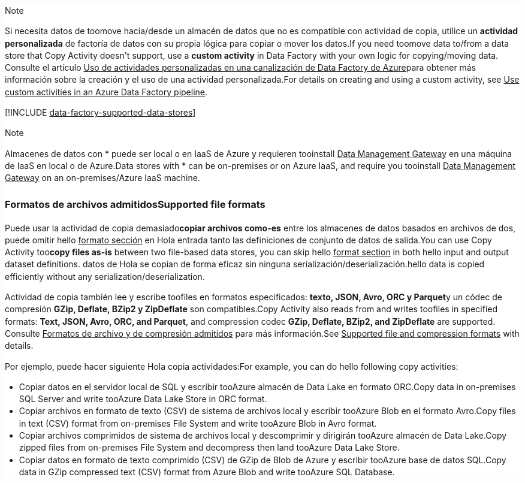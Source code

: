 > [!NOTE] 
> <span data-ttu-id="61517-142">Si necesita datos de toomove hacia/desde un almacén de datos que no es compatible con actividad de copia, utilice un **actividad personalizada** de factoría de datos con su propia lógica para copiar o mover los datos.</span><span class="sxs-lookup"><span data-stu-id="61517-142">If you need toomove data to/from a data store that Copy Activity doesn't support, use a **custom activity** in Data Factory with your own logic for copying/moving data.</span></span> <span data-ttu-id="61517-143">Consulte el artículo [Uso de actividades personalizadas en una canalización de Data Factory de Azure](data-factory-use-custom-activities.md)para obtener más información sobre la creación y el uso de una actividad personalizada.</span><span class="sxs-lookup"><span data-stu-id="61517-143">For details on creating and using a custom activity, see [Use custom activities in an Azure Data Factory pipeline](data-factory-use-custom-activities.md).</span></span>

[!INCLUDE [data-factory-supported-data-stores](../../includes/data-factory-supported-data-stores.md)]

> [!NOTE]
> <span data-ttu-id="61517-144">Almacenes de datos con * puede ser local o en IaaS de Azure y requieren tooinstall [Data Management Gateway](data-factory-data-management-gateway.md) en una máquina de IaaS en local o de Azure.</span><span class="sxs-lookup"><span data-stu-id="61517-144">Data stores with * can be on-premises or on Azure IaaS, and require you tooinstall [Data Management Gateway](data-factory-data-management-gateway.md) on an on-premises/Azure IaaS machine.</span></span>

### <a name="supported-file-formats"></a><span data-ttu-id="61517-145">Formatos de archivos admitidos</span><span class="sxs-lookup"><span data-stu-id="61517-145">Supported file formats</span></span>
<span data-ttu-id="61517-146">Puede usar la actividad de copia demasiado**copiar archivos como-es** entre los almacenes de datos basados en archivos de dos, puede omitir hello [formato sección](data-factory-create-datasets.md) en Hola entrada tanto las definiciones de conjunto de datos de salida.</span><span class="sxs-lookup"><span data-stu-id="61517-146">You can use Copy Activity too**copy files as-is** between two file-based data stores, you can skip hello [format section](data-factory-create-datasets.md) in both hello input and output dataset definitions.</span></span> <span data-ttu-id="61517-147">datos de Hola se copian de forma eficaz sin ninguna serialización/deserialización.</span><span class="sxs-lookup"><span data-stu-id="61517-147">hello data is copied efficiently without any serialization/deserialization.</span></span>

<span data-ttu-id="61517-148">Actividad de copia también lee y escribe toofiles en formatos especificados: **texto, JSON, Avro, ORC y Parquet**y un códec de compresión **GZip, Deflate, BZip2 y ZipDeflate** son compatibles.</span><span class="sxs-lookup"><span data-stu-id="61517-148">Copy Activity also reads from and writes toofiles in specified formats: **Text, JSON, Avro, ORC, and Parquet**, and compression codec **GZip, Deflate, BZip2, and ZipDeflate** are supported.</span></span> <span data-ttu-id="61517-149">Consulte [Formatos de archivo y de compresión admitidos](data-factory-supported-file-and-compression-formats.md) para más información.</span><span class="sxs-lookup"><span data-stu-id="61517-149">See [Supported file and compression formats](data-factory-supported-file-and-compression-formats.md) with details.</span></span>

<span data-ttu-id="61517-150">Por ejemplo, puede hacer siguiente Hola copia actividades:</span><span class="sxs-lookup"><span data-stu-id="61517-150">For example, you can do hello following copy activities:</span></span>

* <span data-ttu-id="61517-151">Copiar datos en el servidor local de SQL y escribir tooAzure almacén de Data Lake en formato ORC.</span><span class="sxs-lookup"><span data-stu-id="61517-151">Copy data in on-premises SQL Server and write tooAzure Data Lake Store in ORC format.</span></span>
* <span data-ttu-id="61517-152">Copiar archivos en formato de texto (CSV) de sistema de archivos local y escribir tooAzure Blob en el formato Avro.</span><span class="sxs-lookup"><span data-stu-id="61517-152">Copy files in text (CSV) format from on-premises File System and write tooAzure Blob in Avro format.</span></span>
* <span data-ttu-id="61517-153">Copiar archivos comprimidos de sistema de archivos local y descomprimir y dirigirán tooAzure almacén de Data Lake.</span><span class="sxs-lookup"><span data-stu-id="61517-153">Copy zipped files from on-premises File System and decompress then land tooAzure Data Lake Store.</span></span>
* <span data-ttu-id="61517-154">Copiar datos en formato de texto comprimido (CSV) de GZip de Blob de Azure y escribir tooAzure base de datos SQL.</span><span class="sxs-lookup"><span data-stu-id="61517-154">Copy data in GZip compressed text (CSV) format from Azure Blob and write tooAzure SQL Database.</span></span>
